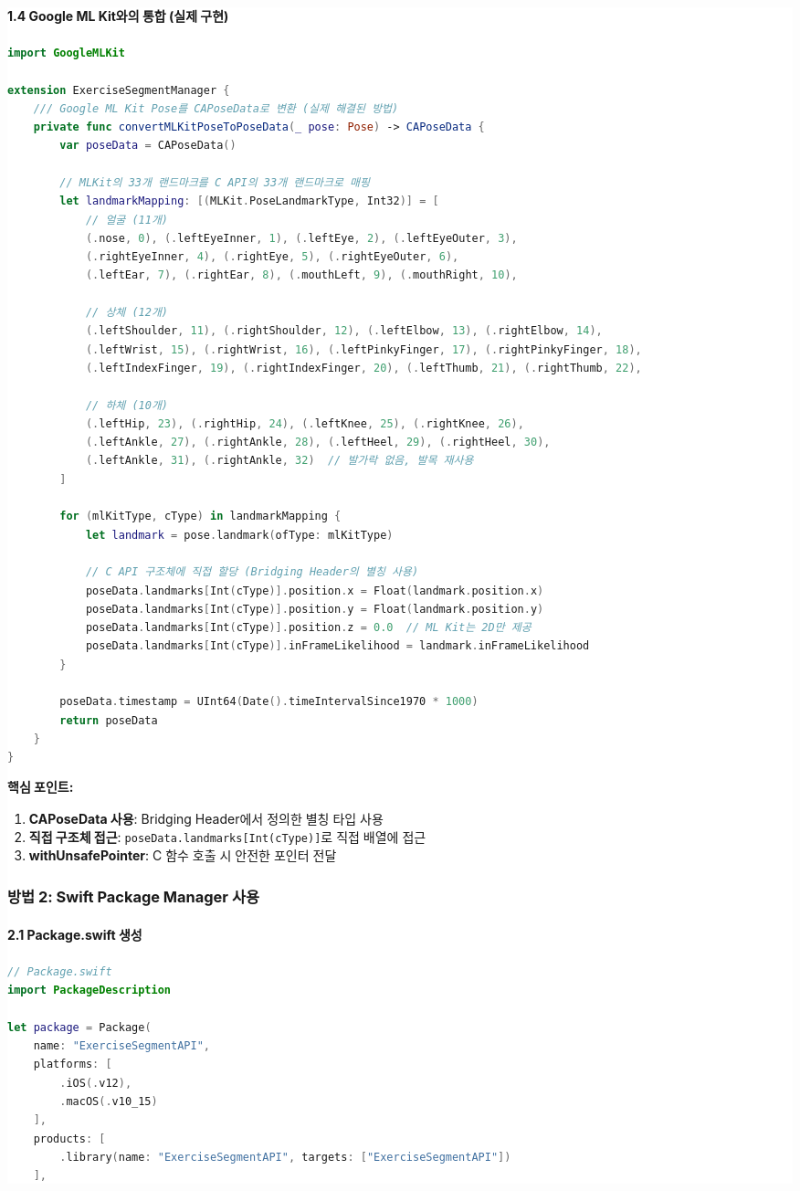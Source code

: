 #### 1.4 Google ML Kit와의 통합 (실제 구현)
```swift
import GoogleMLKit

extension ExerciseSegmentManager {
    /// Google ML Kit Pose를 CAPoseData로 변환 (실제 해결된 방법)
    private func convertMLKitPoseToPoseData(_ pose: Pose) -> CAPoseData {
        var poseData = CAPoseData()
        
        // MLKit의 33개 랜드마크를 C API의 33개 랜드마크로 매핑
        let landmarkMapping: [(MLKit.PoseLandmarkType, Int32)] = [
            // 얼굴 (11개)
            (.nose, 0), (.leftEyeInner, 1), (.leftEye, 2), (.leftEyeOuter, 3),
            (.rightEyeInner, 4), (.rightEye, 5), (.rightEyeOuter, 6),
            (.leftEar, 7), (.rightEar, 8), (.mouthLeft, 9), (.mouthRight, 10),
            
            // 상체 (12개)
            (.leftShoulder, 11), (.rightShoulder, 12), (.leftElbow, 13), (.rightElbow, 14),
            (.leftWrist, 15), (.rightWrist, 16), (.leftPinkyFinger, 17), (.rightPinkyFinger, 18),
            (.leftIndexFinger, 19), (.rightIndexFinger, 20), (.leftThumb, 21), (.rightThumb, 22),
            
            // 하체 (10개)
            (.leftHip, 23), (.rightHip, 24), (.leftKnee, 25), (.rightKnee, 26),
            (.leftAnkle, 27), (.rightAnkle, 28), (.leftHeel, 29), (.rightHeel, 30),
            (.leftAnkle, 31), (.rightAnkle, 32)  // 발가락 없음, 발목 재사용
        ]
        
        for (mlKitType, cType) in landmarkMapping {
            let landmark = pose.landmark(ofType: mlKitType)
            
            // C API 구조체에 직접 할당 (Bridging Header의 별칭 사용)
            poseData.landmarks[Int(cType)].position.x = Float(landmark.position.x)
            poseData.landmarks[Int(cType)].position.y = Float(landmark.position.y)
            poseData.landmarks[Int(cType)].position.z = 0.0  // ML Kit는 2D만 제공
            poseData.landmarks[Int(cType)].inFrameLikelihood = landmark.inFrameLikelihood
        }
        
        poseData.timestamp = UInt64(Date().timeIntervalSince1970 * 1000)
        return poseData
    }
}
```

**핵심 포인트:**
1. **CAPoseData 사용**: Bridging Header에서 정의한 별칭 타입 사용
2. **직접 구조체 접근**: `poseData.landmarks[Int(cType)]`로 직접 배열에 접근
3. **withUnsafePointer**: C 함수 호출 시 안전한 포인터 전달

### 방법 2: Swift Package Manager 사용

#### 2.1 Package.swift 생성
```swift
// Package.swift
import PackageDescription

let package = Package(
    name: "ExerciseSegmentAPI",
    platforms: [
        .iOS(.v12),
        .macOS(.v10_15)
    ],
    products: [
        .library(name: "ExerciseSegmentAPI", targets: ["ExerciseSegmentAPI"])
    ],
```